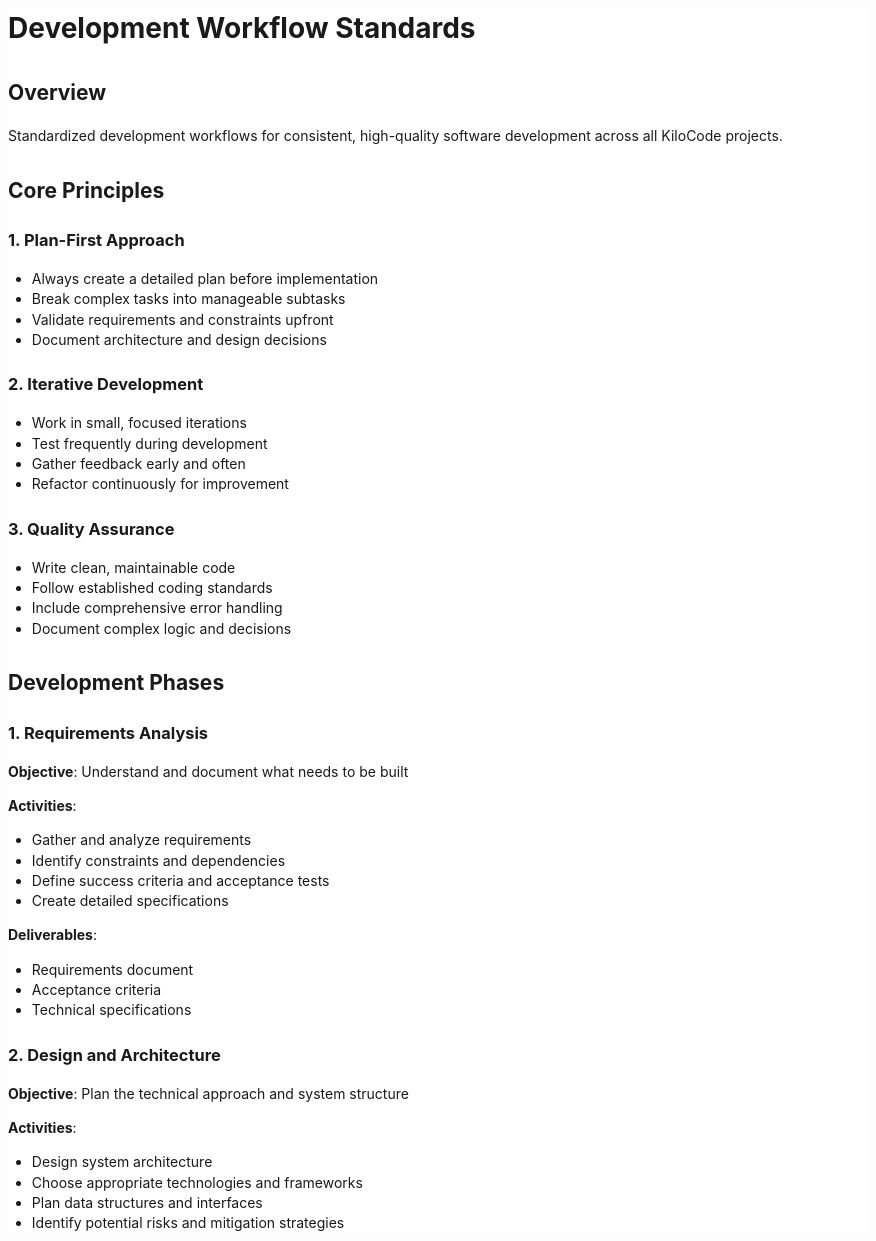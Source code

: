 # Development Workflow Standards

## Overview
Standardized development workflows for consistent, high-quality software development across all KiloCode projects.

## Core Principles

### 1. Plan-First Approach
- Always create a detailed plan before implementation
- Break complex tasks into manageable subtasks
- Validate requirements and constraints upfront
- Document architecture and design decisions

### 2. Iterative Development
- Work in small, focused iterations
- Test frequently during development
- Gather feedback early and often
- Refactor continuously for improvement

### 3. Quality Assurance
- Write clean, maintainable code
- Follow established coding standards
- Include comprehensive error handling
- Document complex logic and decisions

## Development Phases

### 1. Requirements Analysis
**Objective**: Understand and document what needs to be built

**Activities**:
- Gather and analyze requirements
- Identify constraints and dependencies
- Define success criteria and acceptance tests
- Create detailed specifications

**Deliverables**:
- Requirements document
- Acceptance criteria
- Technical specifications

### 2. Design and Architecture
**Objective**: Plan the technical approach and system structure

**Activities**:
- Design system architecture
- Choose appropriate technologies and frameworks
- Plan data structures and interfaces
- Identify potential risks and mitigation strategies
